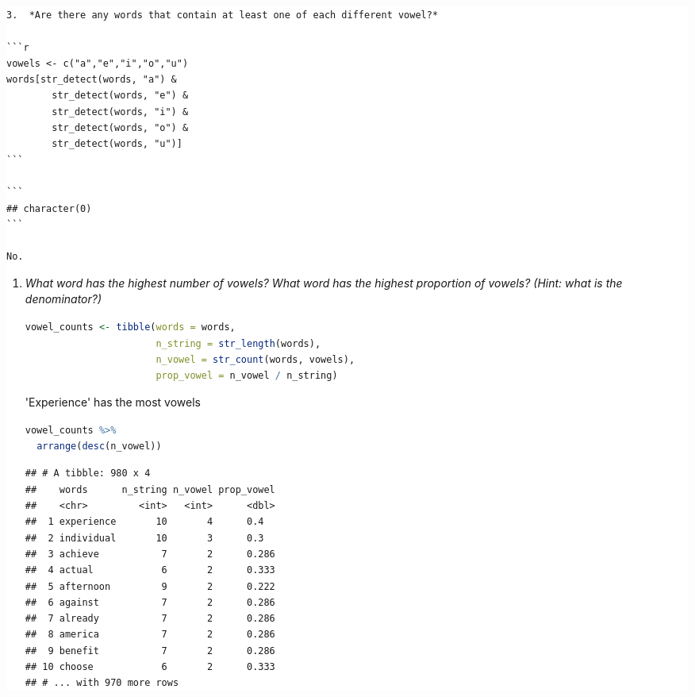     3.  *Are there any words that contain at least one of each different vowel?*
    
    ```r
    vowels <- c("a","e","i","o","u")
    words[str_detect(words, "a") &
            str_detect(words, "e") &
            str_detect(words, "i") &
            str_detect(words, "o") & 
            str_detect(words, "u")]
    ```
    
    ```
    ## character(0)
    ```
    
    No. 

1.  *What word has the highest number of vowels? What word has the highest*
    *proportion of vowels? (Hint: what is the denominator?)*
    
    ```r
    vowel_counts <- tibble(words = words, 
                           n_string = str_length(words),
                           n_vowel = str_count(words, vowels),
                           prop_vowel = n_vowel / n_string)
    ```
    
    'Experience' has the most vowels
    
    ```r
    vowel_counts %>% 
      arrange(desc(n_vowel))
    ```
    
    ```
    ## # A tibble: 980 x 4
    ##    words      n_string n_vowel prop_vowel
    ##    <chr>         <int>   <int>      <dbl>
    ##  1 experience       10       4      0.4  
    ##  2 individual       10       3      0.3  
    ##  3 achieve           7       2      0.286
    ##  4 actual            6       2      0.333
    ##  5 afternoon         9       2      0.222
    ##  6 against           7       2      0.286
    ##  7 already           7       2      0.286
    ##  8 america           7       2      0.286
    ##  9 benefit           7       2      0.286
    ## 10 choose            6       2      0.333
    ## # ... with 970 more rows
    ```
    